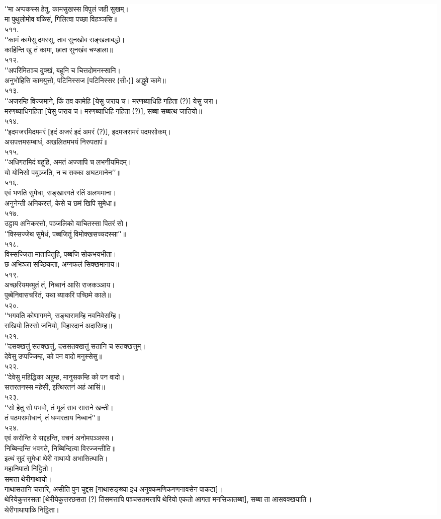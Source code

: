 ‘‘मा अप्पकस्स हेतु, कामसुखस्स विपुलं जही सुखम्।  
मा पुथुलोमोव बळिसं, गिलित्वा पच्छा विहञ्ञसि॥  
५११.  
‘‘कामं कामेसु दमस्सु, ताव सुनखोव सङ्खलाबद्धो।  
काहिन्ति खु तं कामा, छाता सुनखंव चण्डाला॥  
५१२.  
‘‘अपरिमितञ्च दुक्खं, बहूनि च चित्तदोमनस्सानि।  
अनुभोहिसि कामयुत्तो, पटिनिस्सज [पटिनिस्सर (सी॰)] अद्धुवे कामे॥  
५१३.  
‘‘अजरम्हि विज्जमाने, किं तव कामेहि [येसु जराय च। मरणब्याधिहि गहिता (?)] येसु जरा।  
मरणब्याधिगहिता [येसु जराय च। मरणब्याधिहि गहिता (?)], सब्बा सब्बत्थ जातियो॥  
५१४.  
‘‘इदमजरमिदममरं [इदं अजरं इदं अमरं (?)], इदमजरामरं पदमसोकम्।  
असपत्तमसम्बाधं, अखलितमभयं निरुपतापं॥  
५१५.  
‘‘अधिगतमिदं बहूहि, अमतं अज्जापि च लभनीयमिदम्।  
यो योनिसो पयुञ्जति, न च सक्का अघटमानेन’’॥  
५१६.  
एवं भणति सुमेधा, सङ्खारगते रतिं अलभमाना।  
अनुनेन्ती अनिकरत्तं, केसे च छमं खिपि सुमेधा॥  
५१७.  
उट्ठाय अनिकरत्तो, पञ्जलिको याचितस्सा पितरं सो।  
‘‘विस्सज्जेथ सुमेधं, पब्बजितुं विमोक्खसच्चदस्सा’’॥  
५१८.  
विस्सज्जिता मातापितूहि, पब्बजि सोकभयभीता।  
छ अभिञ्ञा सच्छिकता, अग्गफलं सिक्खमानाय॥  
५१९.  
अच्छरियमब्भुतं तं, निब्बानं आसि राजकञ्ञाय।  
पुब्बेनिवासचरितं, यथा ब्याकरि पच्छिमे काले॥  
५२०.  
‘‘भगवति कोणागमने, सङ्घारामम्हि नवनिवेसम्हि।  
सखियो तिस्सो जनियो, विहारदानं अदासिम्ह॥  
५२१.  
‘‘दसक्खत्तुं सतक्खत्तुं, दससतक्खत्तुं सतानि च सतक्खत्तुम्।  
देवेसु उप्पज्जिम्ह, को पन वादो मनुस्सेसु॥  
५२२.  
‘‘देवेसु महिद्धिका अहुम्ह, मानुसकम्हि को पन वादो।  
सत्तरतनस्स महेसी, इत्थिरतनं अहं आसिं॥  
५२३.  
‘‘सो हेतु सो पभवो, तं मूलं साव सासने खन्ती।  
तं पठमसमोधानं, तं धम्मरताय निब्बानं’’॥  
५२४.  
एवं करोन्ति ये सद्दहन्ति, वचनं अनोमपञ्ञस्स।  
निब्बिन्दन्ति भवगते, निब्बिन्दित्वा विरज्जन्तीति॥  
इत्थं सुदं सुमेधा थेरी गाथायो अभासित्थाति।  
महानिपातो निट्ठितो।  
समत्ता थेरीगाथायो।  
गाथासतानि चत्तारि, असीति पुन चुद्दस [गाथासङ्ख्या इध अनुक्कमणिकगणनावसेन पाकटा]।  
थेरियेकुत्तरसता [थेरीयेकुत्तरछसता (?) तिंसमत्तापि पञ्चसतमत्तापि थेरियो एकतो आगता मनसिकातब्बा], सब्बा ता आसवक्खयाति॥  
थेरीगाथापाळि निट्ठिता।  
